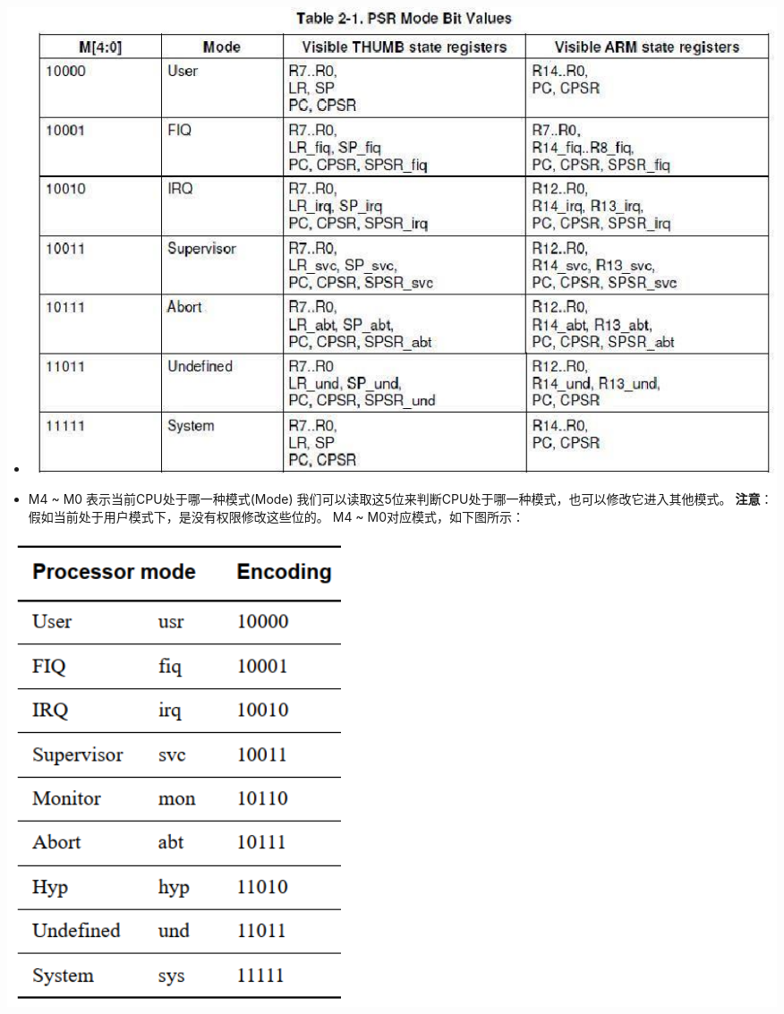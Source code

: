 - ![](assets/Pasted%20image%2020230711160125.png)

*  M4 ~ M0 表示当前CPU处于哪一种模式(Mode)
  我们可以读取这5位来判断CPU处于哪一种模式，也可以修改它进入其他模式。
  **注意**：假如当前处于用户模式下，是没有权限修改这些位的。
  M4 ~ M0对应模式，如下图所示：

![](assets/009_xpsr_mode_bits.png)
